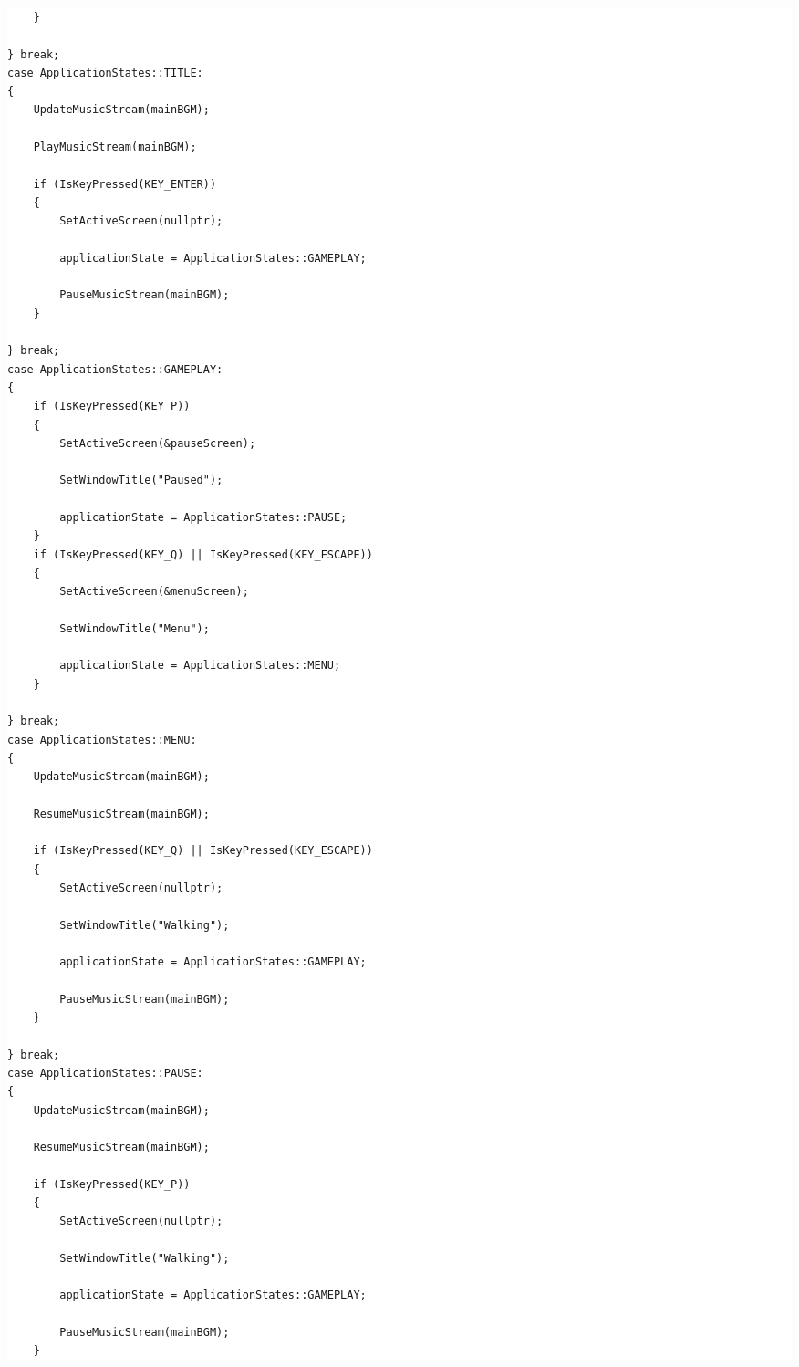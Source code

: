         }

    } break;
    case ApplicationStates::TITLE:
    {
        UpdateMusicStream(mainBGM);

        PlayMusicStream(mainBGM);

        if (IsKeyPressed(KEY_ENTER))
        {
            SetActiveScreen(nullptr);

            applicationState = ApplicationStates::GAMEPLAY;

            PauseMusicStream(mainBGM);
        }

    } break;
    case ApplicationStates::GAMEPLAY:
    {
        if (IsKeyPressed(KEY_P))
        {
            SetActiveScreen(&pauseScreen);

            SetWindowTitle("Paused");

            applicationState = ApplicationStates::PAUSE;
        }
        if (IsKeyPressed(KEY_Q) || IsKeyPressed(KEY_ESCAPE))
        {
            SetActiveScreen(&menuScreen);

            SetWindowTitle("Menu");

            applicationState = ApplicationStates::MENU;
        }

    } break;
    case ApplicationStates::MENU:
    {
        UpdateMusicStream(mainBGM);

        ResumeMusicStream(mainBGM);

        if (IsKeyPressed(KEY_Q) || IsKeyPressed(KEY_ESCAPE))
        {
            SetActiveScreen(nullptr);

            SetWindowTitle("Walking");

            applicationState = ApplicationStates::GAMEPLAY;

            PauseMusicStream(mainBGM);
        }

    } break;
    case ApplicationStates::PAUSE:
    {
        UpdateMusicStream(mainBGM);

        ResumeMusicStream(mainBGM);

        if (IsKeyPressed(KEY_P))
        {
            SetActiveScreen(nullptr);

            SetWindowTitle("Walking");

            applicationState = ApplicationStates::GAMEPLAY;

            PauseMusicStream(mainBGM);
        }
